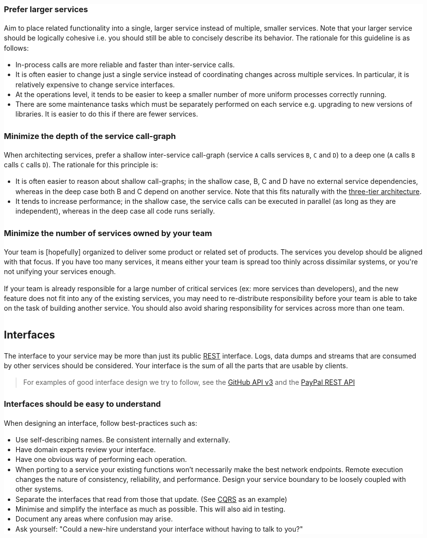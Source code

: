### Prefer larger services 

Aim to place related functionality into a single, larger service instead of multiple, smaller services. Note that your larger service should be logically cohesive i.e. you should still be able to concisely describe its behavior. The rationale for this guideline is as follows:

* In-process calls are more reliable and faster than inter-service calls.
* It is often easier to change just a single service instead of coordinating changes across multiple services. In particular, it is relatively expensive to change service interfaces.
* At the operations level, it tends to be easier to keep a smaller number of more uniform processes correctly running.
* There are some maintenance tasks which must be separately performed on each service e.g. upgrading to new versions of libraries. It is easier to do this if there are fewer services.

### Minimize the depth of the service call-graph

When architecting services, prefer a shallow inter-service call-graph (service ``A`` calls services ``B``, ``C`` and ``D``) to a deep one (``A`` calls ``B`` calls ``C`` calls ``D``). The rationale for this principle is:

* It is often easier to reason about shallow call-graphs; in the shallow case, B, C and D have no external service dependencies, whereas in the deep case both B and C depend on another service. Note that this fits naturally with the [three-tier architecture](http://en.wikipedia.org/wiki/Multitier_architecture#Three-tier_architecture).
* It tends to increase performance; in the shallow case, the service calls can be executed in parallel (as long as they are independent), whereas in the deep case all code runs serially.

### Minimize the number of services owned by your team

Your team is [hopefully] organized to deliver some product or related set of products. The services you develop should be aligned with that focus. If you have too many services, it means either your team is spread too thinly across dissimilar systems, or you're not unifying your services enough.

If your team is already responsible for a large number of critical services (ex: more services than developers), and the new feature does not fit into any of the existing services, you may need to re-distribute responsibility before your team is able to take on the task of building another service. You should also avoid sharing responsibility for services across more than one team.

## Interfaces

The interface to your service may be more than just its public [REST](http://en.wikipedia.org/wiki/Representational_state_transfer) interface. Logs, data dumps and streams that are consumed by other services should be considered. Your interface is the sum of all the parts that are usable by clients.

> For examples of good interface design we try to follow, see the [GitHub API v3](https://developer.github.com/v3/) and the [PayPal REST API](https://developer.paypal.com/docs/api/)

### Interfaces should be easy to understand

When designing an interface, follow best-practices such as:

* Use self-describing names. Be consistent internally and externally.
* Have domain experts review your interface.
* Have one obvious way of performing each operation.
* When porting to a service your existing functions won’t necessarily make the best network endpoints. Remote execution changes the nature of consistency, reliability, and performance. Design your service boundary to be loosely coupled with other systems.
* Separate the interfaces that read from those that update. (See [CQRS](http://martinfowler.com/bliki/CQRS.html) as an example)
* Minimise and simplify the interface as much as possible. This will also aid in testing. 
* Document any areas where confusion may arise.
* Ask yourself: "Could a new-hire understand your interface without having to talk to you?"
